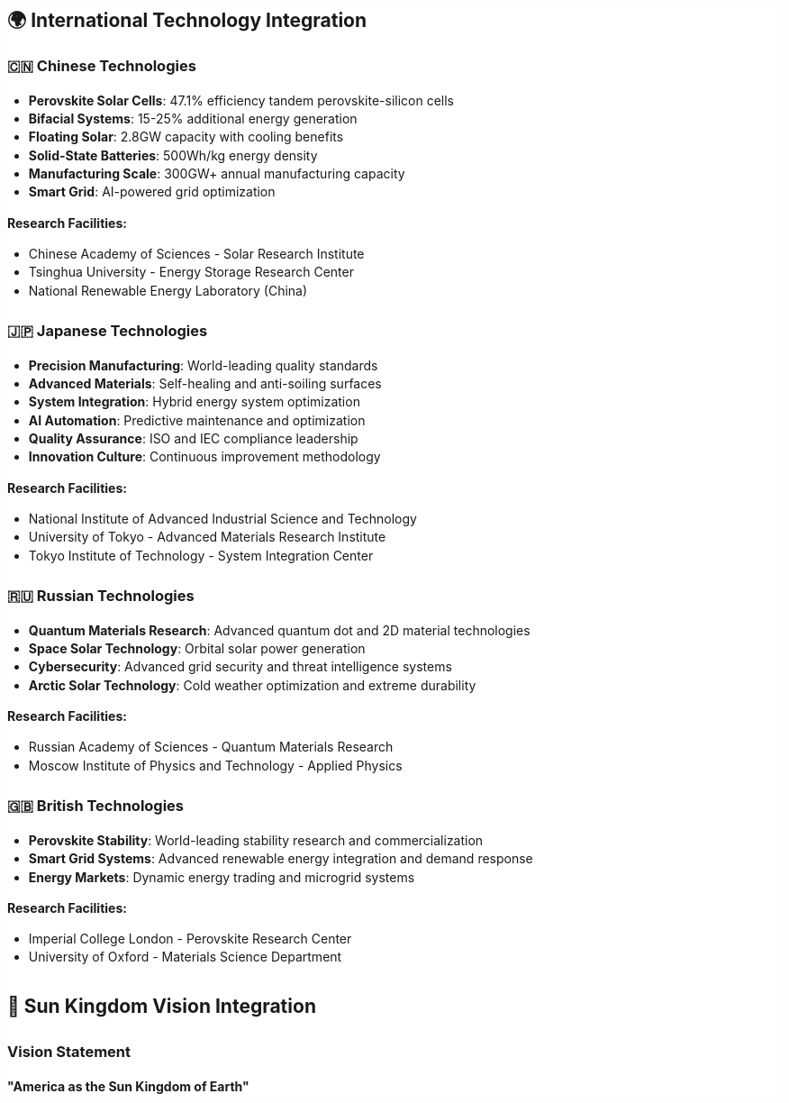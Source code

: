 ## 🌍 **International Technology Integration**

### **🇨🇳 Chinese Technologies**
- **Perovskite Solar Cells**: 47.1% efficiency tandem perovskite-silicon cells
- **Bifacial Systems**: 15-25% additional energy generation
- **Floating Solar**: 2.8GW capacity with cooling benefits
- **Solid-State Batteries**: 500Wh/kg energy density
- **Manufacturing Scale**: 300GW+ annual manufacturing capacity
- **Smart Grid**: AI-powered grid optimization

**Research Facilities:**
- Chinese Academy of Sciences - Solar Research Institute
- Tsinghua University - Energy Storage Research Center
- National Renewable Energy Laboratory (China)

### **🇯🇵 Japanese Technologies**
- **Precision Manufacturing**: World-leading quality standards
- **Advanced Materials**: Self-healing and anti-soiling surfaces
- **System Integration**: Hybrid energy system optimization
- **AI Automation**: Predictive maintenance and optimization
- **Quality Assurance**: ISO and IEC compliance leadership
- **Innovation Culture**: Continuous improvement methodology

**Research Facilities:**
- National Institute of Advanced Industrial Science and Technology
- University of Tokyo - Advanced Materials Research Institute
- Tokyo Institute of Technology - System Integration Center

### **🇷🇺 Russian Technologies**
- **Quantum Materials Research**: Advanced quantum dot and 2D material technologies
- **Space Solar Technology**: Orbital solar power generation
- **Cybersecurity**: Advanced grid security and threat intelligence systems
- **Arctic Solar Technology**: Cold weather optimization and extreme durability

**Research Facilities:**
- Russian Academy of Sciences - Quantum Materials Research
- Moscow Institute of Physics and Technology - Applied Physics

### **🇬🇧 British Technologies**
- **Perovskite Stability**: World-leading stability research and commercialization
- **Smart Grid Systems**: Advanced renewable energy integration and demand response
- **Energy Markets**: Dynamic energy trading and microgrid systems

**Research Facilities:**
- Imperial College London - Perovskite Research Center
- University of Oxford - Materials Science Department

## 🎯 **Sun Kingdom Vision Integration**

### **Vision Statement**
**"America as the Sun Kingdom of Earth"**
